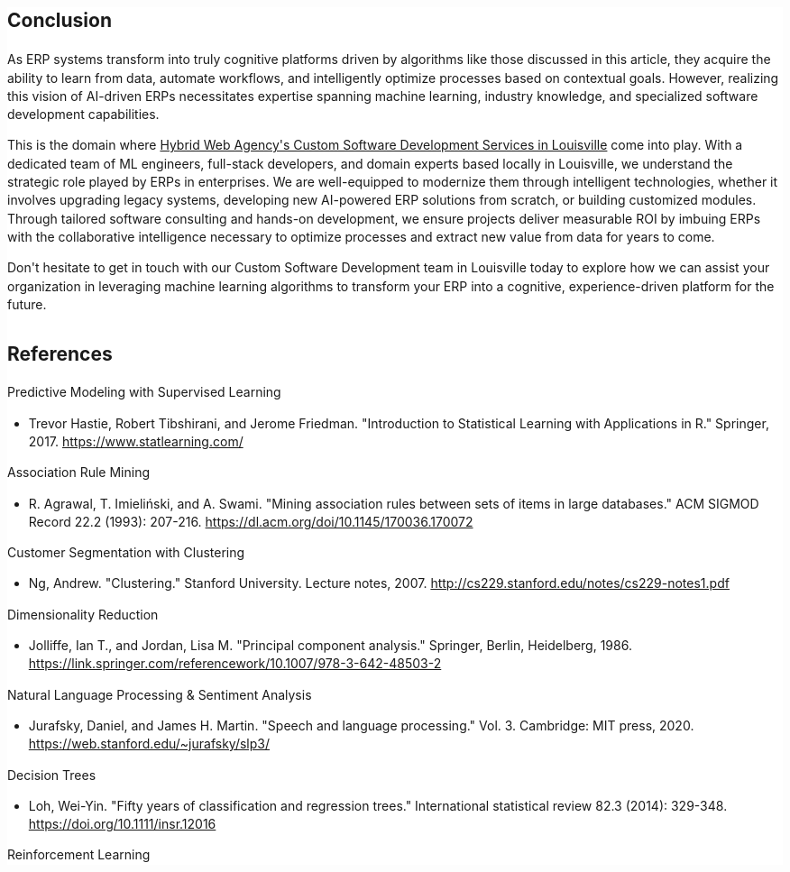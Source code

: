 ## Conclusion

As ERP systems transform into truly cognitive platforms driven by algorithms like those discussed in this article, they acquire the ability to learn from data, automate workflows, and intelligently optimize processes based on contextual goals. However, realizing this vision of AI-driven ERPs necessitates expertise spanning machine learning, industry knowledge, and specialized software development capabilities.

This is the domain where [Hybrid Web Agency's Custom Software Development Services in Louisville](https://hybridwebagency.com/louisville-ky/best-software-development-company/) come into play. With a dedicated team of ML engineers, full-stack developers, and domain experts based locally in Louisville, we understand the strategic role played by ERPs in enterprises. We are well-equipped to modernize them through intelligent technologies, whether it involves upgrading legacy systems, developing new AI-powered ERP solutions from scratch, or building customized modules. Through tailored software consulting and hands-on development, we ensure projects deliver measurable ROI by imbuing ERPs with the collaborative intelligence necessary to optimize processes and extract new value from data for years to come.

Don't hesitate to get in touch with our Custom Software Development team in Louisville today to explore how we can assist your organization in leveraging machine learning algorithms to transform your ERP into a cognitive, experience-driven platform for the future.



## References

Predictive Modeling with Supervised Learning

- Trevor Hastie, Robert Tibshirani, and Jerome Friedman. "Introduction to Statistical Learning with Applications in R." Springer, 2017. https://www.statlearning.com/

Association Rule Mining 

- R. Agrawal, T. Imieliński, and A. Swami. "Mining association rules between sets of items in large databases." ACM SIGMOD Record 22.2 (1993): 207-216. https://dl.acm.org/doi/10.1145/170036.170072

Customer Segmentation with Clustering

- Ng, Andrew. "Clustering." Stanford University. Lecture notes, 2007. http://cs229.stanford.edu/notes/cs229-notes1.pdf

Dimensionality Reduction

- Jolliffe, Ian T., and Jordan, Lisa M. "Principal component analysis." Springer, Berlin, Heidelberg, 1986. https://link.springer.com/referencework/10.1007/978-3-642-48503-2 

Natural Language Processing & Sentiment Analysis

- Jurafsky, Daniel, and James H. Martin. "Speech and language processing." Vol. 3. Cambridge: MIT press, 2020. https://web.stanford.edu/~jurafsky/slp3/

Decision Trees

- Loh, Wei-Yin. "Fifty years of classification and regression trees." International statistical review 82.3 (2014): 329-348. https://doi.org/10.1111/insr.12016

Reinforcement Learning 
